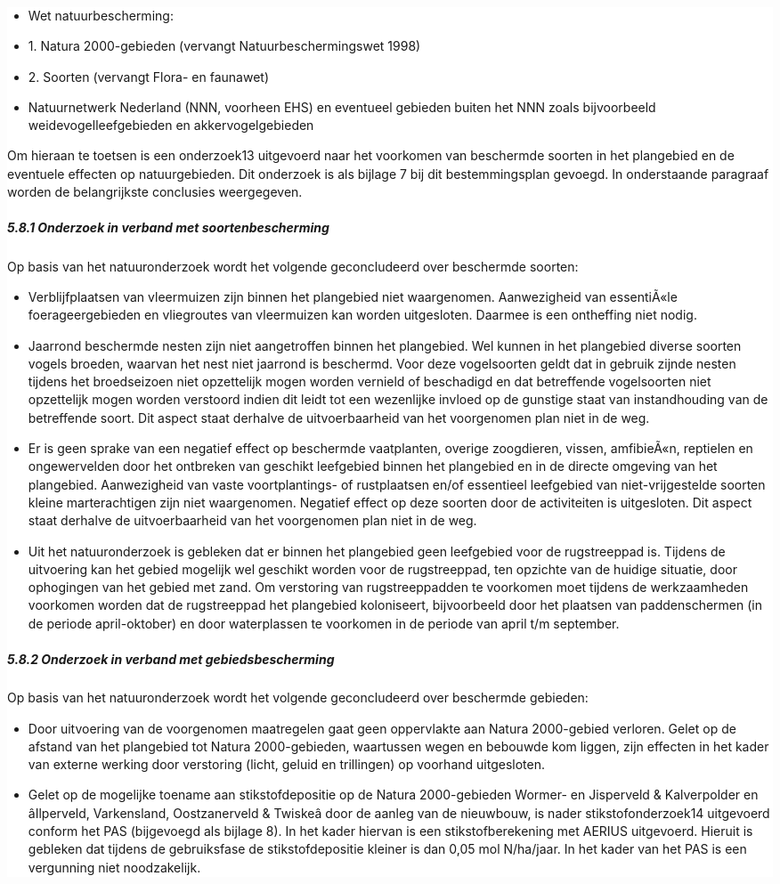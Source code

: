 * Wet natuurbescherming:

+ 1\. Natura 2000\-gebieden (vervangt Natuurbeschermingswet 1998\)

+ 2\. Soorten (vervangt Flora\- en faunawet)

* Natuurnetwerk Nederland (NNN, voorheen EHS) en eventueel gebieden buiten het NNN zoals bijvoorbeeld weidevogelleefgebieden en akkervogelgebieden

Om hieraan te toetsen is een onderzoek13 uitgevoerd naar het voorkomen van beschermde soorten in het plangebied en de eventuele effecten op natuurgebieden. Dit onderzoek is als bijlage 7 bij dit bestemmingsplan gevoegd. In onderstaande paragraaf worden de belangrijkste conclusies weergegeven.

##### 5\.8\.1 Onderzoek in verband met soortenbescherming

Op basis van het natuuronderzoek wordt het volgende geconcludeerd over beschermde soorten:

* Verblijfplaatsen van vleermuizen zijn binnen het plangebied niet waargenomen. Aanwezigheid van essentiÃ«le foerageergebieden en vliegroutes van vleermuizen kan worden uitgesloten. Daarmee is een ontheffing niet nodig.

* Jaarrond beschermde nesten zijn niet aangetroffen binnen het plangebied. Wel kunnen in het plangebied diverse soorten vogels broeden, waarvan het nest niet jaarrond is beschermd. Voor deze vogelsoorten geldt dat in gebruik zijnde nesten tijdens het broedseizoen niet opzettelijk mogen worden vernield of beschadigd en dat betreffende vogelsoorten niet opzettelijk mogen worden verstoord indien dit leidt tot een wezenlijke invloed op de gunstige staat van instandhouding van de betreffende soort. Dit aspect staat derhalve de uitvoerbaarheid van het voorgenomen plan niet in de weg.

* Er is geen sprake van een negatief effect op beschermde vaatplanten, overige zoogdieren, vissen, amfibieÃ«n, reptielen en ongewervelden door het ontbreken van geschikt leefgebied binnen het plangebied en in de directe omgeving van het plangebied. Aanwezigheid van vaste voortplantings\- of rustplaatsen en/of essentieel leefgebied van niet\-vrijgestelde soorten kleine marterachtigen zijn niet waargenomen. Negatief effect op deze soorten door de activiteiten is uitgesloten. Dit aspect staat derhalve de uitvoerbaarheid van het voorgenomen plan niet in de weg.

* Uit het natuuronderzoek is gebleken dat er binnen het plangebied geen leefgebied voor de rugstreeppad is. Tijdens de uitvoering kan het gebied mogelijk wel geschikt worden voor de rugstreeppad, ten opzichte van de huidige situatie, door ophogingen van het gebied met zand. Om verstoring van rugstreeppadden te voorkomen moet tijdens de werkzaamheden voorkomen worden dat de rugstreeppad het plangebied koloniseert, bijvoorbeeld door het plaatsen van paddenschermen (in de periode april\-oktober) en door waterplassen te voorkomen in de periode van april t/m september.

##### 5\.8\.2 Onderzoek in verband met gebiedsbescherming

Op basis van het natuuronderzoek wordt het volgende geconcludeerd over beschermde gebieden:

* Door uitvoering van de voorgenomen maatregelen gaat geen oppervlakte aan Natura 2000\-gebied verloren. Gelet op de afstand van het plangebied tot Natura 2000\-gebieden, waartussen wegen en bebouwde kom liggen, zijn effecten in het kader van externe werking door verstoring (licht, geluid en trillingen) op voorhand uitgesloten.

* Gelet op de mogelijke toename aan stikstofdepositie op de Natura 2000\-gebieden Wormer\- en Jisperveld \& Kalverpolder en âIlperveld, Varkensland, Oostzanerveld \& Twiskeâ door de aanleg van de nieuwbouw, is nader stikstofonderzoek14 uitgevoerd conform het PAS (bijgevoegd als bijlage 8\). In het kader hiervan is een stikstofberekening met AERIUS uitgevoerd. Hieruit is gebleken dat tijdens de gebruiksfase de stikstofdepositie kleiner is dan 0,05 mol N/ha/jaar. In het kader van het PAS is een vergunning niet noodzakelijk.
